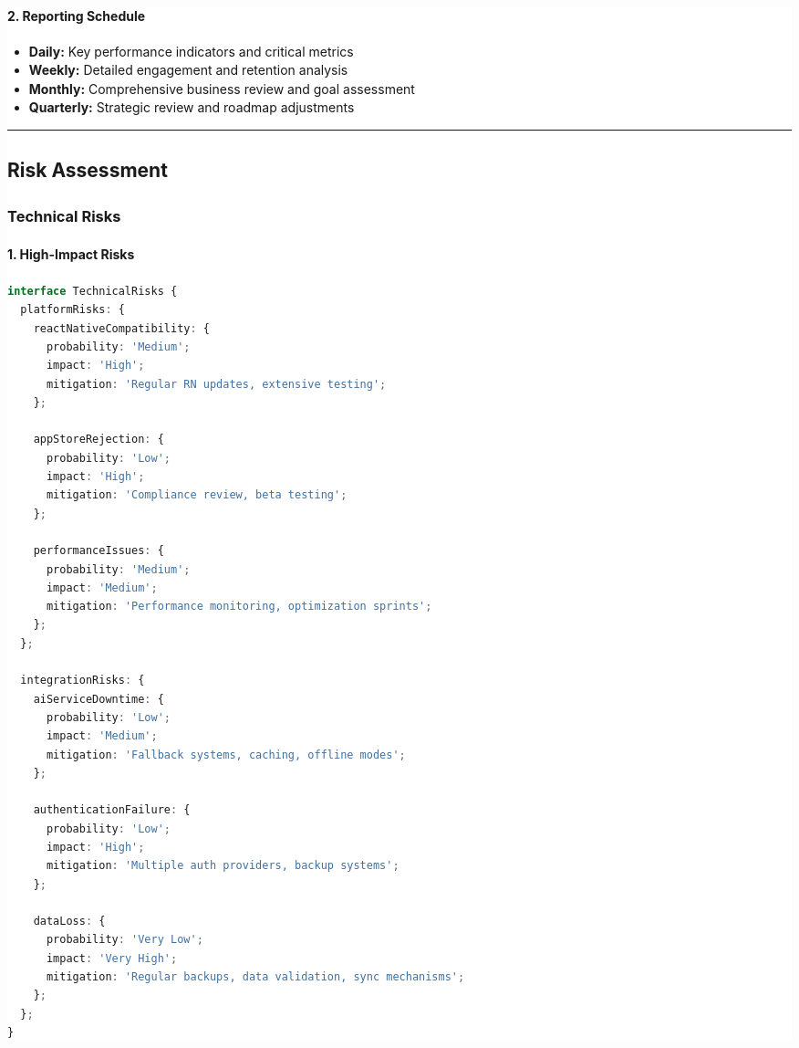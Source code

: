 #### 2. Reporting Schedule
- **Daily:** Key performance indicators and critical metrics
- **Weekly:** Detailed engagement and retention analysis
- **Monthly:** Comprehensive business review and goal assessment
- **Quarterly:** Strategic review and roadmap adjustments

---

## Risk Assessment

### Technical Risks

#### 1. High-Impact Risks
```typescript
interface TechnicalRisks {
  platformRisks: {
    reactNativeCompatibility: {
      probability: 'Medium';
      impact: 'High';
      mitigation: 'Regular RN updates, extensive testing';
    };
    
    appStoreRejection: {
      probability: 'Low';
      impact: 'High';
      mitigation: 'Compliance review, beta testing';
    };
    
    performanceIssues: {
      probability: 'Medium';
      impact: 'Medium';
      mitigation: 'Performance monitoring, optimization sprints';
    };
  };
  
  integrationRisks: {
    aiServiceDowntime: {
      probability: 'Low';
      impact: 'Medium';
      mitigation: 'Fallback systems, caching, offline modes';
    };
    
    authenticationFailure: {
      probability: 'Low';
      impact: 'High';
      mitigation: 'Multiple auth providers, backup systems';
    };
    
    dataLoss: {
      probability: 'Very Low';
      impact: 'Very High';
      mitigation: 'Regular backups, data validation, sync mechanisms';
    };
  };
}
```
